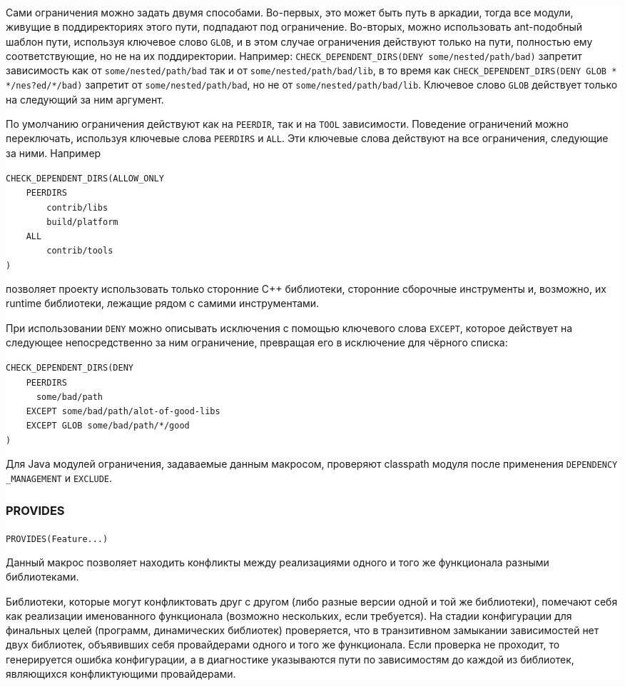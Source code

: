 Сами ограничения можно задать двумя способами. Во-первых, это может быть путь в аркадии, тогда все модули, живущие в поддиректориях этого пути, подпадают под ограничение. Во-вторых, можно использовать ant-подобный шаблон пути, используя ключевое слово `GLOB`, и в этом случае ограничения действуют только на пути, полностью ему соответствующие, но не на их поддиректории. Например: `CHECK_DEPENDENT_DIRS(DENY some/nested/path/bad)` запретит зависимость как от `some/nested/path/bad` так и от `some/nested/path/bad/lib`, в то время как `CHECK_DEPENDENT_DIRS(DENY GLOB **/nes?ed/*/bad)` запретит от `some/nested/path/bad`, но не от `some/nested/path/bad/lib`. Ключевое слово `GLOB` действует только на следующий за ним аргумент.

По умолчанию ограничения действуют как на `PEERDIR`, так и на `TOOL` зависимости. Поведение ограничений можно переключать, используя ключевые слова `PEERDIRS` и `ALL`. Эти ключевые слова действуют на все ограничения, следующие за ними. Например
```
CHECK_DEPENDENT_DIRS(ALLOW_ONLY
    PEERDIRS
        contrib/libs
        build/platform
    ALL
        contrib/tools
)
```
позволяет проекту использовать только сторонние C++ библиотеки, сторонние сборочные инструменты и, возможно, их runtime библиотеки, лежащие рядом с самими инструментами.

При использовании `DENY` можно описывать исключения с помощью ключевого слова `EXCEPT`, которое действует на следующее непосредственно за ним ограничение, превращая его в исключение для чёрного списка:
```
CHECK_DEPENDENT_DIRS(DENY
    PEERDIRS
      some/bad/path
    EXCEPT some/bad/path/alot-of-good-libs
    EXCEPT GLOB some/bad/path/*/good
)
```

Для Java модулей ограничения, задаваемые данным макросом, проверяют classpath модуля после применения `DEPENDENCY_MANAGEMENT` и `EXCLUDE`.

### PROVIDES

```
PROVIDES(Feature...)
```

Данный макрос позволяет находить конфликты между реализациями одного и того же функционала разными библиотеками.

Библиотеки, которые могут конфликтовать друг с другом (либо разные версии одной и той же библиотеки), помечают себя как реализации именованного функционала (возможно нескольких, если требуется). На стадии конфигурации для финальных целей (программ, динамических библиотек) проверяется, что в транзитивном замыкании зависимостей нет двух библиотек, объявивших себя провайдерами одного и того же функционала. Если проверка не проходит, то генерируется ошибка конфигурации, а в диагностике указываются пути по зависимостям до каждой из библиотек, являющихся конфликтующими провайдерами.
